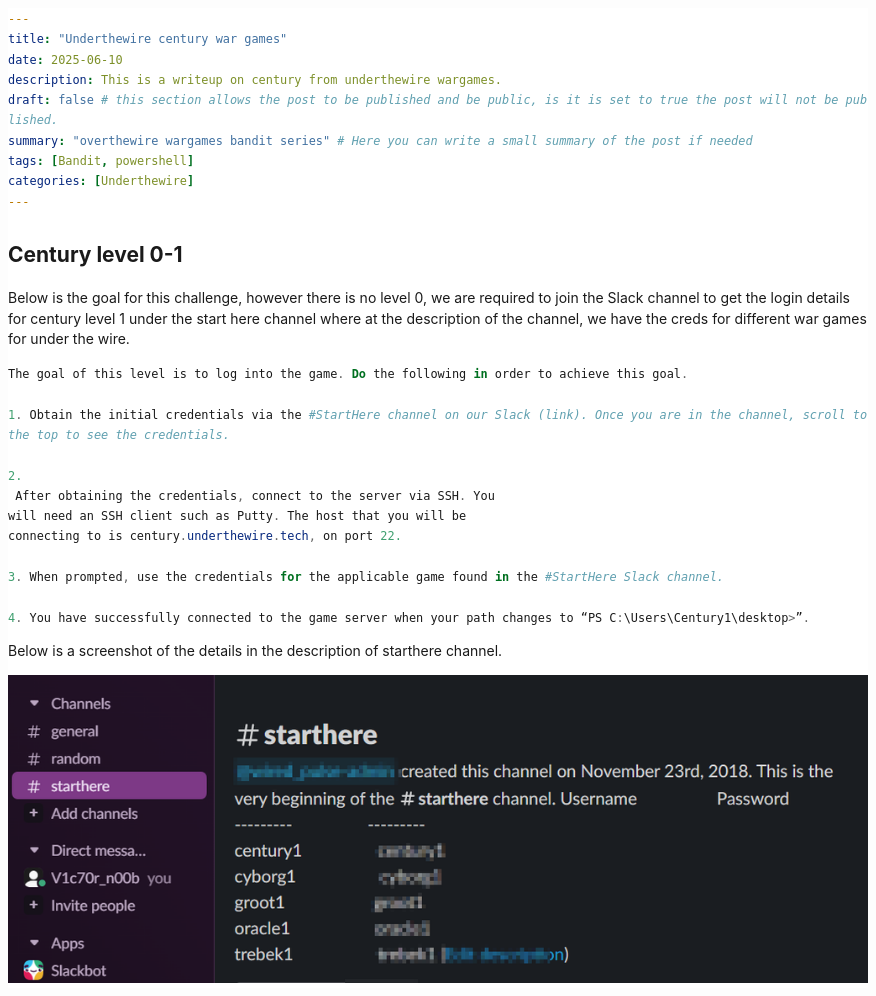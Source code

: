 ```yaml
---
title: "Underthewire century war games"
date: 2025-06-10
description: This is a writeup on century from underthewire wargames.
draft: false # this section allows the post to be published and be public, is it is set to true the post will not be published.
summary: "overthewire wargames bandit series" # Here you can write a small summary of the post if needed
tags: [Bandit, powershell]
categories: [Underthewire]
---
```



## Century level 0-1

Below is the goal for this challenge, however there is no level 0, we are required to join the Slack channel to get the login details for century level 1 under the start here channel where at the description of the channel, we have the creds for different war games for under the wire.

```powershell
The goal of this level is to log into the game. Do the following in order to achieve this goal.

1. Obtain the initial credentials via the #StartHere channel on our Slack (link). Once you are in the channel, scroll to the top to see the credentials.

2.
 After obtaining the credentials, connect to the server via SSH. You 
will need an SSH client such as Putty. The host that you will be 
connecting to is century.underthewire.tech, on port 22.

3. When prompted, use the credentials for the applicable game found in the #StartHere Slack channel.

4. You have successfully connected to the game server when your path changes to “PS C:\Users\Century1\desktop>”.
```

Below is a screenshot of the details in the description of starthere channel.

![image.png](image.png)
